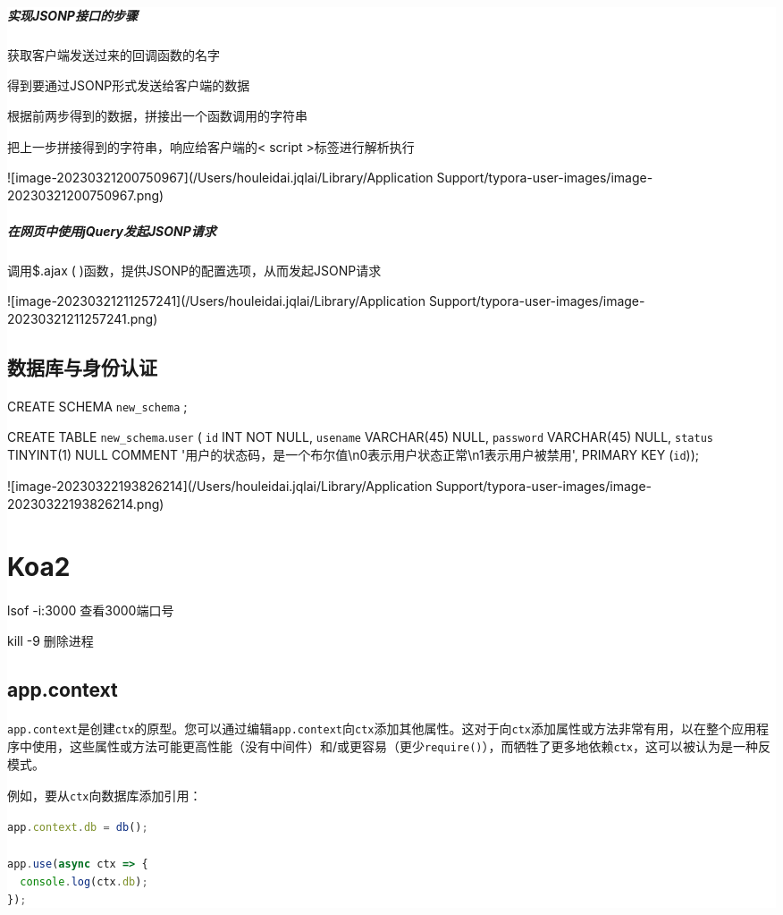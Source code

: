 ##### 实现JSONP接口的步骤

获取客户端发送过来的回调函数的名字

得到要通过JSONP形式发送给客户端的数据

根据前两步得到的数据，拼接出一个函数调用的字符串

把上一步拼接得到的字符串，响应给客户端的< script >标签进行解析执行

![image-20230321200750967](/Users/houleidai.jqlai/Library/Application Support/typora-user-images/image-20230321200750967.png)

##### 在网页中使用jQuery发起JSONP请求

调用$.ajax ( )函数，提供JSONP的配置选项，从而发起JSONP请求

![image-20230321211257241](/Users/houleidai.jqlai/Library/Application Support/typora-user-images/image-20230321211257241.png)



## 数据库与身份认证

CREATE SCHEMA `new_schema` ;

CREATE TABLE `new_schema`.`user` (
  `id` INT NOT NULL,
  `usename` VARCHAR(45) NULL,
  `password` VARCHAR(45) NULL,
  `status` TINYINT(1) NULL COMMENT '用户的状态码，是一个布尔值\n0表示用户状态正常\n1表示用户被禁用',
  PRIMARY KEY (`id`));

![image-20230322193826214](/Users/houleidai.jqlai/Library/Application Support/typora-user-images/image-20230322193826214.png)







# Koa2

lsof  -i:3000 查看3000端口号

kill  -9 删除进程

## app.context

`app.context`是创建`ctx`的原型。您可以通过编辑`app.context`向`ctx`添加其他属性。这对于向`ctx`添加属性或方法非常有用，以在整个应用程序中使用，这些属性或方法可能更高性能（没有中间件）和/或更容易（更少`require()`），而牺牲了更多地依赖`ctx`，这可以被认为是一种反模式。

例如，要从`ctx`向数据库添加引用：

```js
app.context.db = db();

app.use(async ctx => {
  console.log(ctx.db);
});
```
